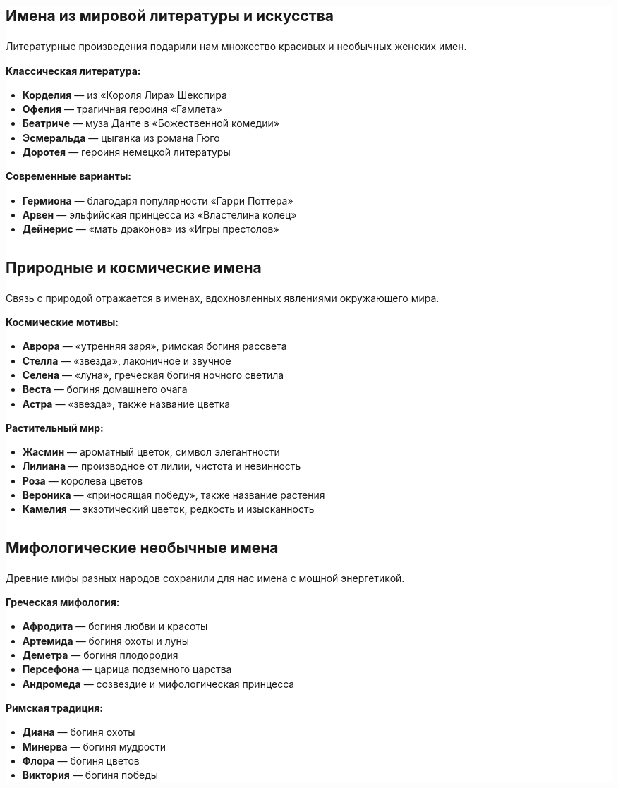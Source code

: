 ## Имена из мировой литературы и искусства

Литературные произведения подарили нам множество красивых и необычных женских имен.

**Классическая литература:**

- **Корделия** — из «Короля Лира» Шекспира
- **Офелия** — трагичная героиня «Гамлета»
- **Беатриче** — муза Данте в «Божественной комедии»
- **Эсмеральда** — цыганка из романа Гюго
- **Доротея** — героиня немецкой литературы

**Современные варианты:**

- **Гермиона** — благодаря популярности «Гарри Поттера»
- **Арвен** — эльфийская принцесса из «Властелина колец»
- **Дейнерис** — «мать драконов» из «Игры престолов»

## Природные и космические имена

Связь с природой отражается в именах, вдохновленных явлениями окружающего мира.

**Космические мотивы:**

- **Аврора** — «утренняя заря», римская богиня рассвета
- **Стелла** — «звезда», лаконичное и звучное
- **Селена** — «луна», греческая богиня ночного светила
- **Веста** — богиня домашнего очага
- **Астра** — «звезда», также название цветка

**Растительный мир:**

- **Жасмин** — ароматный цветок, символ элегантности
- **Лилиана** — производное от лилии, чистота и невинность
- **Роза** — королева цветов
- **Вероника** — «приносящая победу», также название растения
- **Камелия** — экзотический цветок, редкость и изысканность

## Мифологические необычные имена

Древние мифы разных народов сохранили для нас имена с мощной энергетикой.

**Греческая мифология:**

- **Афродита** — богиня любви и красоты
- **Артемида** — богиня охоты и луны
- **Деметра** — богиня плодородия
- **Персефона** — царица подземного царства
- **Андромеда** — созвездие и мифологическая принцесса

**Римская традиция:**

- **Диана** — богиня охоты
- **Минерва** — богиня мудрости
- **Флора** — богиня цветов
- **Виктория** — богиня победы
